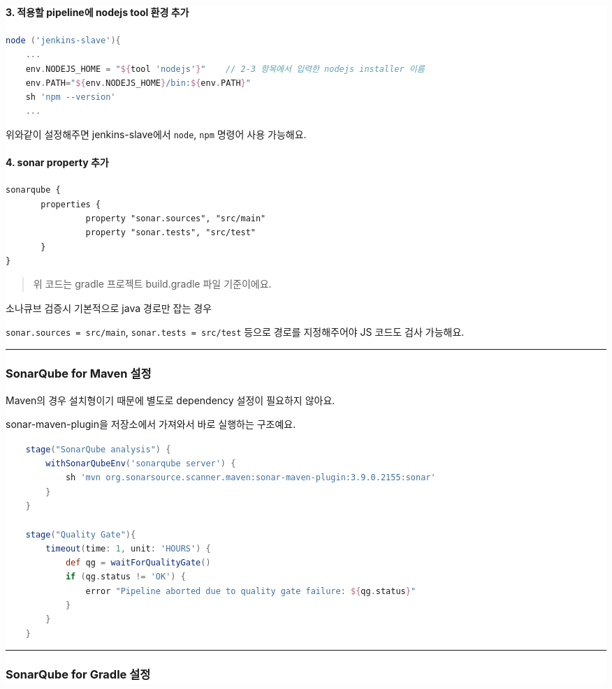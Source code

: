 #### 3. 적용할 pipeline에 nodejs tool 환경 추가

```groovy
node ('jenkins-slave'){
    ...
    env.NODEJS_HOME = "${tool 'nodejs'}"	// 2-3 항목에서 입력한 nodejs installer 이름
    env.PATH="${env.NODEJS_HOME}/bin:${env.PATH}"
    sh 'npm --version'
    ...
```
위와같이 설정해주면 jenkins-slave에서 `node`, `npm` 명령어 사용 가능해요.

#### 4. sonar property 추가

```
sonarqube {
       properties {
                property "sonar.sources", "src/main"
                property "sonar.tests", "src/test"
       }
}
```
> 위 코드는 gradle 프로젝트 build.gradle 파일 기준이에요.

소나큐브 검증시 기본적으로 java 경로만 잡는 경우

`sonar.sources = src/main`, `sonar.tests = src/test` 등으로 경로를 지정해주어야 JS 코드도 검사 가능해요.

---
### SonarQube for Maven 설정

Maven의 경우 설치형이기 때문에 별도로 dependency 설정이 필요하지 않아요.

sonar-maven-plugin을 저장소에서 가져와서 바로 실행하는 구조예요.

```groovy
    stage("SonarQube analysis") {
        withSonarQubeEnv('sonarqube server') {
            sh 'mvn org.sonarsource.scanner.maven:sonar-maven-plugin:3.9.0.2155:sonar'
        }
    }

    stage("Quality Gate"){
        timeout(time: 1, unit: 'HOURS') {
            def qg = waitForQualityGate()
            if (qg.status != 'OK') {
                error "Pipeline aborted due to quality gate failure: ${qg.status}"
            }
        }
    }
```

---
### SonarQube for Gradle 설정
